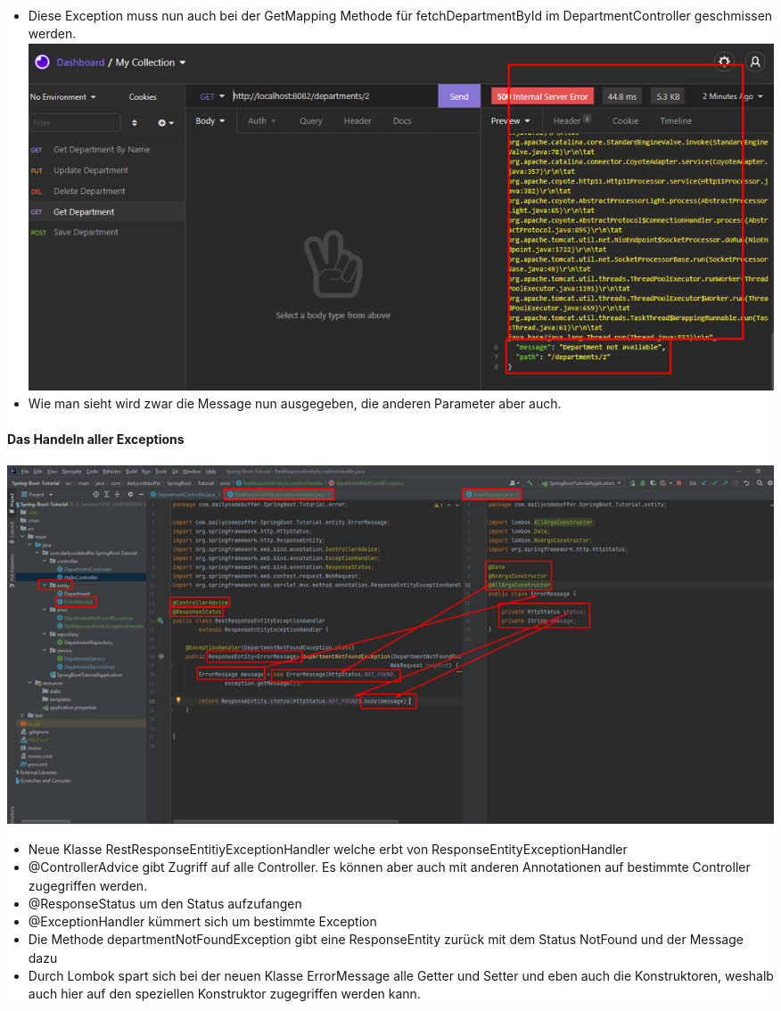 - Diese Exception muss nun auch bei der GetMapping Methode für fetchDepartmentById im DepartmentController geschmissen werden. 
![Screenshot](./Images/AUFGABE_3/ExceptionHandling/Screenshot_2.png)
- Wie man sieht wird zwar die Message nun ausgegeben, die anderen Parameter aber auch. 

#### Das Handeln aller Exceptions
![Screenshot](./Images/AUFGABE_3/ExceptionHandling/Screenshot_3.png)
- Neue Klasse RestResponseEntitiyExceptionHandler welche erbt von ResponseEntityExceptionHandler
- @ControllerAdvice gibt Zugriff auf alle Controller. Es können aber auch mit anderen Annotationen auf bestimmte Controller zugegriffen werden.
- @ResponseStatus um den Status aufzufangen
- @ExceptionHandler kümmert sich um bestimmte Exception
- Die Methode departmentNotFoundException gibt eine ResponseEntity zurück mit dem Status NotFound und der Message dazu
- Durch Lombok spart sich bei der neuen Klasse ErrorMessage alle Getter und Setter und eben auch die Konstruktoren, weshalb auch hier auf den speziellen Konstruktor zugegriffen werden kann.
